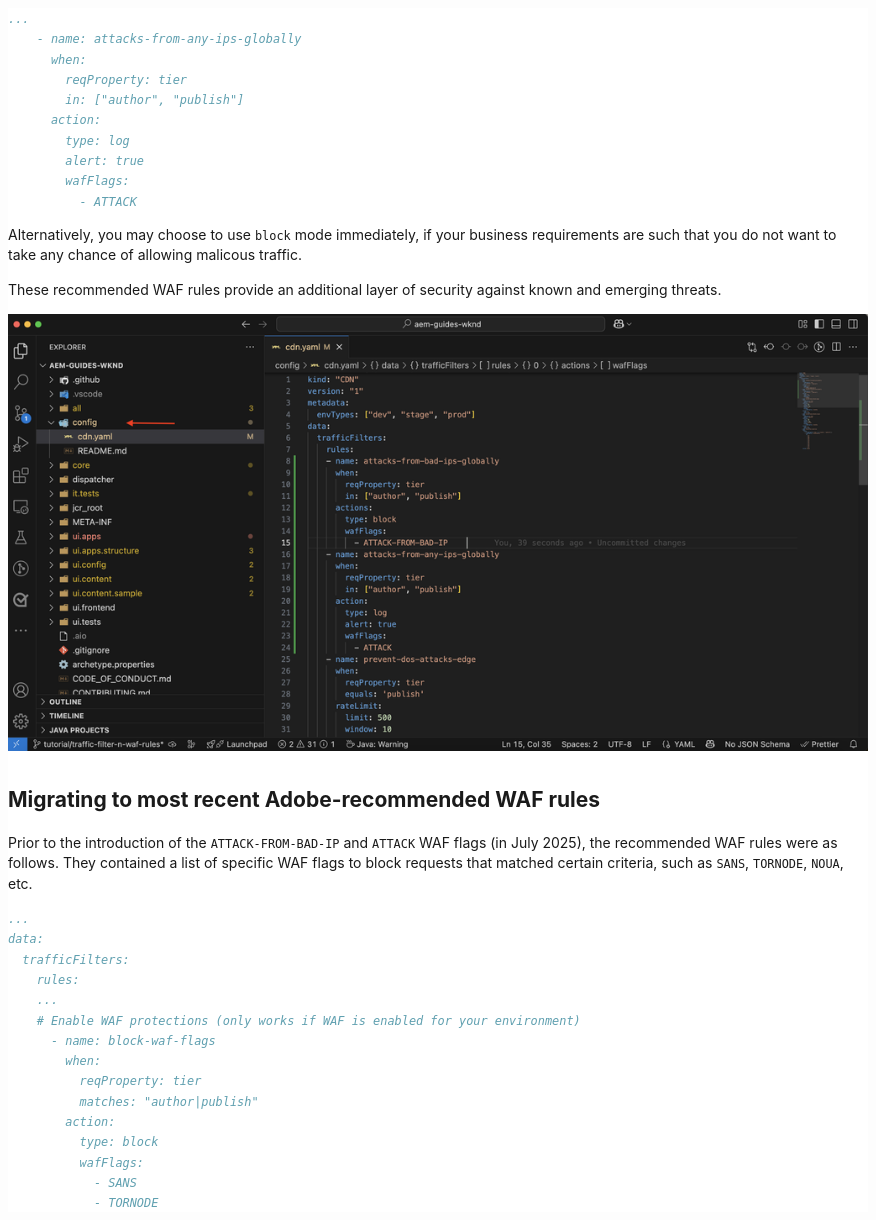 ```yaml
...
    - name: attacks-from-any-ips-globally
      when:
        reqProperty: tier
        in: ["author", "publish"]
      action:
        type: log
        alert: true
        wafFlags:
          - ATTACK
```            

Alternatively, you may choose to use `block` mode immediately, if your business requirements are such that you do not want to take any chance of allowing malicous traffic.

These recommended WAF rules provide an additional layer of security against known and emerging threats.

![WKND WAF Rules](../assets/use-cases/wknd-cdn-yaml-waf-rules.png)

## Migrating to most recent Adobe-recommended WAF rules

Prior to the introduction of the `ATTACK-FROM-BAD-IP` and `ATTACK` WAF flags (in July 2025), the recommended WAF rules were as follows. They contained a list of specific WAF flags to block requests that matched certain criteria, such as `SANS`, `TORNODE`, `NOUA`, etc.

```yaml
...
data:
  trafficFilters:
    rules:
    ...
    # Enable WAF protections (only works if WAF is enabled for your environment)
      - name: block-waf-flags
        when:
          reqProperty: tier
          matches: "author|publish"
        action:
          type: block
          wafFlags:
            - SANS
            - TORNODE
```